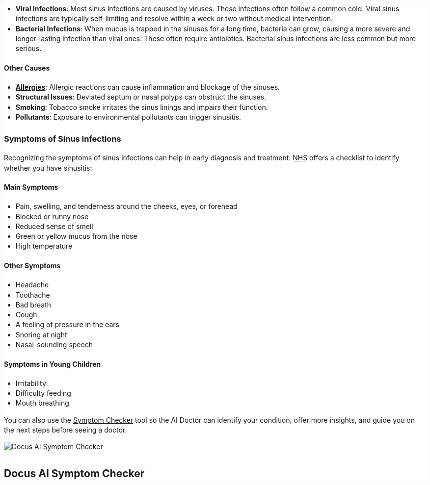 - **Viral Infections**: Most sinus infections are caused by viruses. These infections often follow a common cold. Viral sinus infections are typically self-limiting and resolve within a week or two without medical intervention.
- **Bacterial Infections**: When mucus is trapped in the sinuses for a long time, bacteria can grow, causing a more severe and longer-lasting infection than viral ones. These often require antibiotics. Bacterial sinus infections are less common but more serious.

#### Other Causes

- [**Allergies**](https://docus.ai/tags/allergy): Allergic reactions can cause inflammation and blockage of the sinuses.
- **Structural Issues**: Deviated septum or nasal polyps can obstruct the sinuses.
- **Smoking**: Tobacco smoke irritates the sinus linings and impairs their function.
- **Pollutants**: Exposure to environmental pollutants can trigger sinusitis.

### Symptoms of Sinus Infections

Recognizing the symptoms of sinus infections can help in early diagnosis and treatment. [NHS](https://www.nhs.uk/conditions/sinusitis-sinus-infection/) offers a checklist to identify whether you have sinusitis:

#### Main Symptoms

- Pain, swelling, and tenderness around the cheeks, eyes, or forehead
- Blocked or runny nose
- Reduced sense of smell
- Green or yellow mucus from the nose
- High temperature

#### Other Symptoms

- Headache
- Toothache
- Bad breath
- Cough
- A feeling of pressure in the ears
- Snoring at night
- Nasal-sounding speech

#### Symptoms in Young Children

- Irritability
- Difficulty feeding
- Mouth breathing

You can also use the [Symptom Checker](https://docus.ai/symptom-checker) tool so the AI Doctor can identify your condition, offer more insights, and guide you on the next steps before seeing a doctor.

![Docus AI Symptom Checker](https://docus.ai/_next/image?url=%2Fimages%2Fdark-assistant.png&w=3840&q=100)

## Docus AI Symptom Checker
